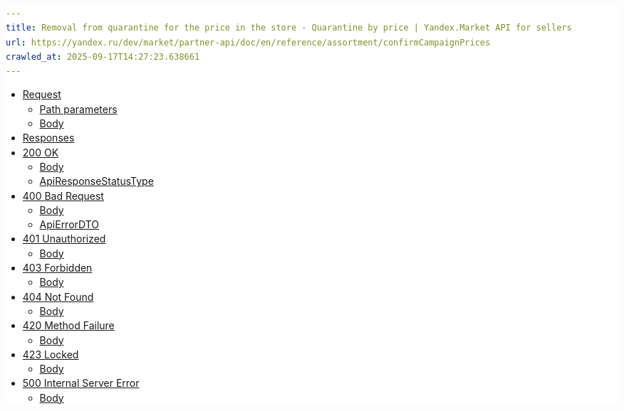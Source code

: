 ```yaml
---
title: Removal from quarantine for the price in the store - Quarantine by price | Yandex.Market API for sellers
url: https://yandex.ru/dev/market/partner-api/doc/en/reference/assortment/confirmCampaignPrices
crawled_at: 2025-09-17T14:27:23.638661
---
```


  * [Request](https://yandex.ru/dev/market/partner-api/doc/en/reference/assortment/en/reference/assortment/confirmCampaignPrices#request)
    * [Path parameters](https://yandex.ru/dev/market/partner-api/doc/en/reference/assortment/en/reference/assortment/confirmCampaignPrices#path-parameters)
    * [Body](https://yandex.ru/dev/market/partner-api/doc/en/reference/assortment/en/reference/assortment/confirmCampaignPrices#body)
  * [Responses](https://yandex.ru/dev/market/partner-api/doc/en/reference/assortment/en/reference/assortment/confirmCampaignPrices#responses)
  * [200 OK](https://yandex.ru/dev/market/partner-api/doc/en/reference/assortment/en/reference/assortment/confirmCampaignPrices#200-ok)
    * [Body](https://yandex.ru/dev/market/partner-api/doc/en/reference/assortment/en/reference/assortment/confirmCampaignPrices#body1)
    * [ApiResponseStatusType](https://yandex.ru/dev/market/partner-api/doc/en/reference/assortment/en/reference/assortment/confirmCampaignPrices#apiresponsestatustype)
  * [400 Bad Request](https://yandex.ru/dev/market/partner-api/doc/en/reference/assortment/en/reference/assortment/confirmCampaignPrices#400-bad-request)
    * [Body](https://yandex.ru/dev/market/partner-api/doc/en/reference/assortment/en/reference/assortment/confirmCampaignPrices#body2)
    * [ApiErrorDTO](https://yandex.ru/dev/market/partner-api/doc/en/reference/assortment/en/reference/assortment/confirmCampaignPrices#apierrordto)
  * [401 Unauthorized](https://yandex.ru/dev/market/partner-api/doc/en/reference/assortment/en/reference/assortment/confirmCampaignPrices#401-unauthorized)
    * [Body](https://yandex.ru/dev/market/partner-api/doc/en/reference/assortment/en/reference/assortment/confirmCampaignPrices#body3)
  * [403 Forbidden](https://yandex.ru/dev/market/partner-api/doc/en/reference/assortment/en/reference/assortment/confirmCampaignPrices#403-forbidden)
    * [Body](https://yandex.ru/dev/market/partner-api/doc/en/reference/assortment/en/reference/assortment/confirmCampaignPrices#body4)
  * [404 Not Found](https://yandex.ru/dev/market/partner-api/doc/en/reference/assortment/en/reference/assortment/confirmCampaignPrices#404-not-found)
    * [Body](https://yandex.ru/dev/market/partner-api/doc/en/reference/assortment/en/reference/assortment/confirmCampaignPrices#body5)
  * [420 Method Failure](https://yandex.ru/dev/market/partner-api/doc/en/reference/assortment/en/reference/assortment/confirmCampaignPrices#420-method-failure)
    * [Body](https://yandex.ru/dev/market/partner-api/doc/en/reference/assortment/en/reference/assortment/confirmCampaignPrices#body6)
  * [423 Locked](https://yandex.ru/dev/market/partner-api/doc/en/reference/assortment/en/reference/assortment/confirmCampaignPrices#423-locked)
    * [Body](https://yandex.ru/dev/market/partner-api/doc/en/reference/assortment/en/reference/assortment/confirmCampaignPrices#body7)
  * [500 Internal Server Error](https://yandex.ru/dev/market/partner-api/doc/en/reference/assortment/en/reference/assortment/confirmCampaignPrices#500-internal-server-error)
    * [Body](https://yandex.ru/dev/market/partner-api/doc/en/reference/assortment/en/reference/assortment/confirmCampaignPrices#body8)
